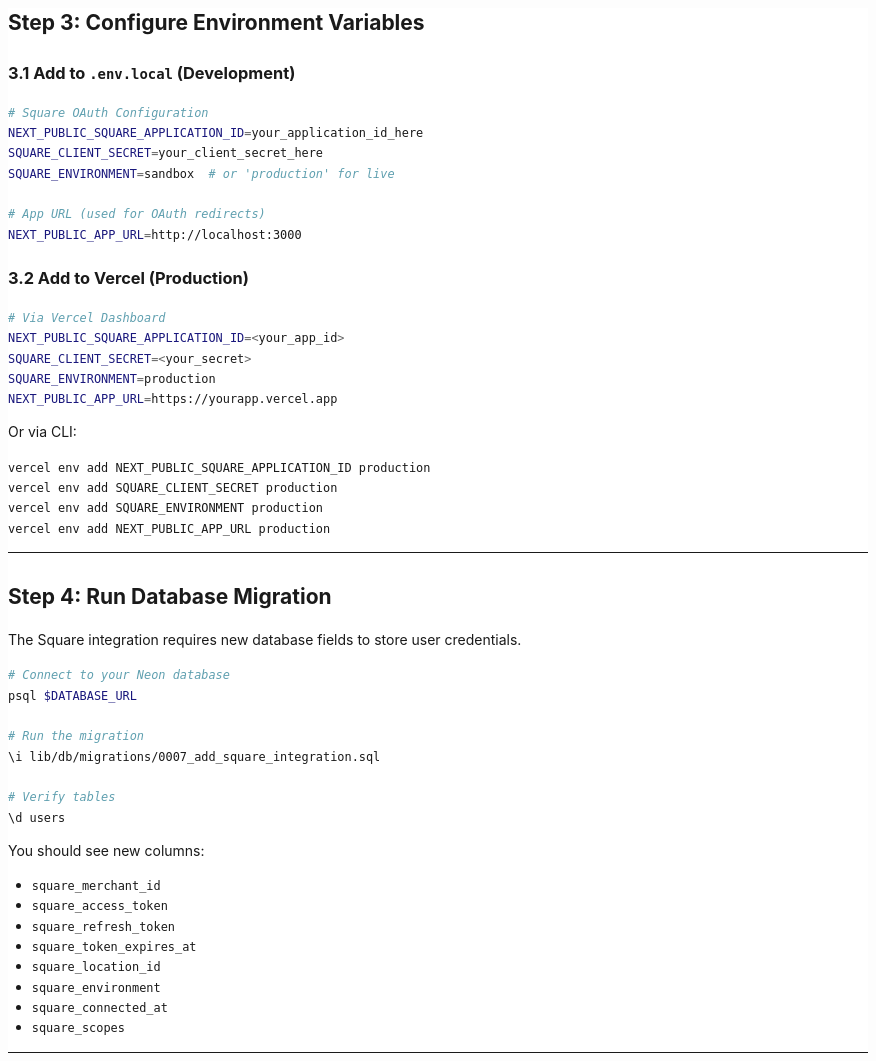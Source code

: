 ## Step 3: Configure Environment Variables

### 3.1 Add to `.env.local` (Development)

```bash
# Square OAuth Configuration
NEXT_PUBLIC_SQUARE_APPLICATION_ID=your_application_id_here
SQUARE_CLIENT_SECRET=your_client_secret_here
SQUARE_ENVIRONMENT=sandbox  # or 'production' for live

# App URL (used for OAuth redirects)
NEXT_PUBLIC_APP_URL=http://localhost:3000
```

### 3.2 Add to Vercel (Production)

```bash
# Via Vercel Dashboard
NEXT_PUBLIC_SQUARE_APPLICATION_ID=<your_app_id>
SQUARE_CLIENT_SECRET=<your_secret>
SQUARE_ENVIRONMENT=production
NEXT_PUBLIC_APP_URL=https://yourapp.vercel.app
```

Or via CLI:

```bash
vercel env add NEXT_PUBLIC_SQUARE_APPLICATION_ID production
vercel env add SQUARE_CLIENT_SECRET production
vercel env add SQUARE_ENVIRONMENT production
vercel env add NEXT_PUBLIC_APP_URL production
```

---

## Step 4: Run Database Migration

The Square integration requires new database fields to store user credentials.

```bash
# Connect to your Neon database
psql $DATABASE_URL

# Run the migration
\i lib/db/migrations/0007_add_square_integration.sql

# Verify tables
\d users
```

You should see new columns:
- `square_merchant_id`
- `square_access_token`
- `square_refresh_token`
- `square_token_expires_at`
- `square_location_id`
- `square_environment`
- `square_connected_at`
- `square_scopes`

---